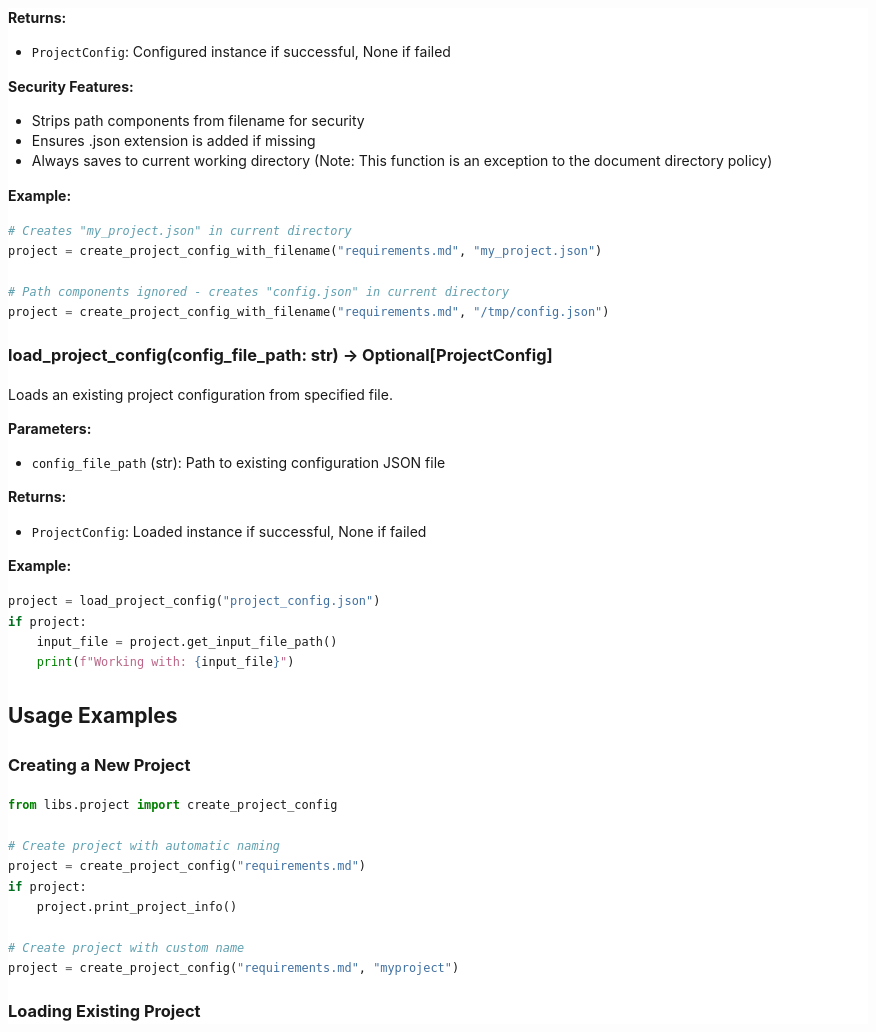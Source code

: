 **Returns:**
- `ProjectConfig`: Configured instance if successful, None if failed

**Security Features:**
- Strips path components from filename for security
- Ensures .json extension is added if missing
- Always saves to current working directory (Note: This function is an exception to the document directory policy)

**Example:**
```python
# Creates "my_project.json" in current directory
project = create_project_config_with_filename("requirements.md", "my_project.json")

# Path components ignored - creates "config.json" in current directory
project = create_project_config_with_filename("requirements.md", "/tmp/config.json")
```

### load_project_config(config_file_path: str) -> Optional[ProjectConfig]

Loads an existing project configuration from specified file.

**Parameters:**
- `config_file_path` (str): Path to existing configuration JSON file

**Returns:**
- `ProjectConfig`: Loaded instance if successful, None if failed

**Example:**
```python
project = load_project_config("project_config.json")
if project:
    input_file = project.get_input_file_path()
    print(f"Working with: {input_file}")
```

## Usage Examples

### Creating a New Project

```python
from libs.project import create_project_config

# Create project with automatic naming
project = create_project_config("requirements.md")
if project:
    project.print_project_info()
    
# Create project with custom name
project = create_project_config("requirements.md", "myproject")
```

### Loading Existing Project
